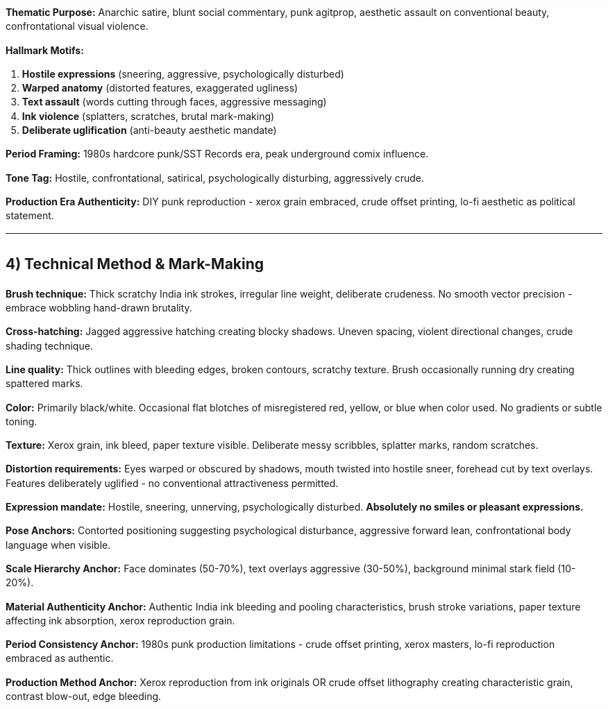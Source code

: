 **Thematic Purpose:** Anarchic satire, blunt social commentary, punk agitprop, aesthetic assault on conventional beauty, confrontational visual violence.

**Hallmark Motifs:**

1. **Hostile expressions** (sneering, aggressive, psychologically disturbed)
2. **Warped anatomy** (distorted features, exaggerated ugliness)
3. **Text assault** (words cutting through faces, aggressive messaging)
4. **Ink violence** (splatters, scratches, brutal mark-making)
5. **Deliberate uglification** (anti-beauty aesthetic mandate)

**Period Framing:** 1980s hardcore punk/SST Records era, peak underground comix influence.

**Tone Tag:** Hostile, confrontational, satirical, psychologically disturbing, aggressively crude.

**Production Era Authenticity:** DIY punk reproduction - xerox grain embraced, crude offset printing, lo-fi aesthetic as political statement.

------
## 4) Technical Method & Mark-Making

**Brush technique:** Thick scratchy India ink strokes, irregular line weight, deliberate crudeness. No smooth vector precision - embrace wobbling hand-drawn brutality.

**Cross-hatching:** Jagged aggressive hatching creating blocky shadows. Uneven spacing, violent directional changes, crude shading technique.

**Line quality:** Thick outlines with bleeding edges, broken contours, scratchy texture. Brush occasionally running dry creating spattered marks.

**Color:** Primarily black/white. Occasional flat blotches of misregistered red, yellow, or blue when color used. No gradients or subtle toning.

**Texture:** Xerox grain, ink bleed, paper texture visible. Deliberate messy scribbles, splatter marks, random scratches.

**Distortion requirements:** Eyes warped or obscured by shadows, mouth twisted into hostile sneer, forehead cut by text overlays. Features deliberately uglified - no conventional attractiveness permitted.

**Expression mandate:** Hostile, sneering, unnerving, psychologically disturbed. **Absolutely no smiles or pleasant expressions.**

**Pose Anchors:** Contorted positioning suggesting psychological disturbance, aggressive forward lean, confrontational body language when visible.

**Scale Hierarchy Anchor:** Face dominates (50-70%), text overlays aggressive (30-50%), background minimal stark field (10-20%).

**Material Authenticity Anchor:** Authentic India ink bleeding and pooling characteristics, brush stroke variations, paper texture affecting ink absorption, xerox reproduction grain.

**Period Consistency Anchor:** 1980s punk production limitations - crude offset printing, xerox masters, lo-fi reproduction embraced as authentic.

**Production Method Anchor:** Xerox reproduction from ink originals OR crude offset lithography creating characteristic grain, contrast blow-out, edge bleeding.
